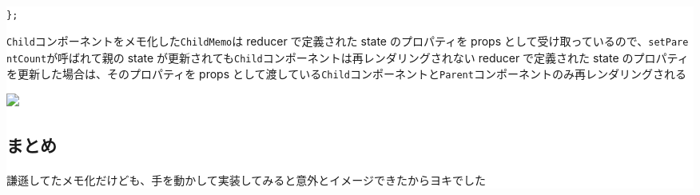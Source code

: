 ```tsx
};
```

`Child`コンポーネントをメモ化した`ChildMemo`は reducer で定義された state のプロパティを props として受け取っているので、`setParentCount`が呼ばれて親の state が更新されても`Child`コンポーネントは再レンダリングされない
reducer で定義された state のプロパティを更新した場合は、そのプロパティを props として渡している`Child`コンポーネントと`Parent`コンポーネントのみ再レンダリングされる

![](https://i.gyazo.com/31a89c641f5a83142a8d7b9bb9cd4585.gif)

## まとめ

謙遜してたメモ化だけども、手を動かして実装してみると意外とイメージできたからヨキでした

